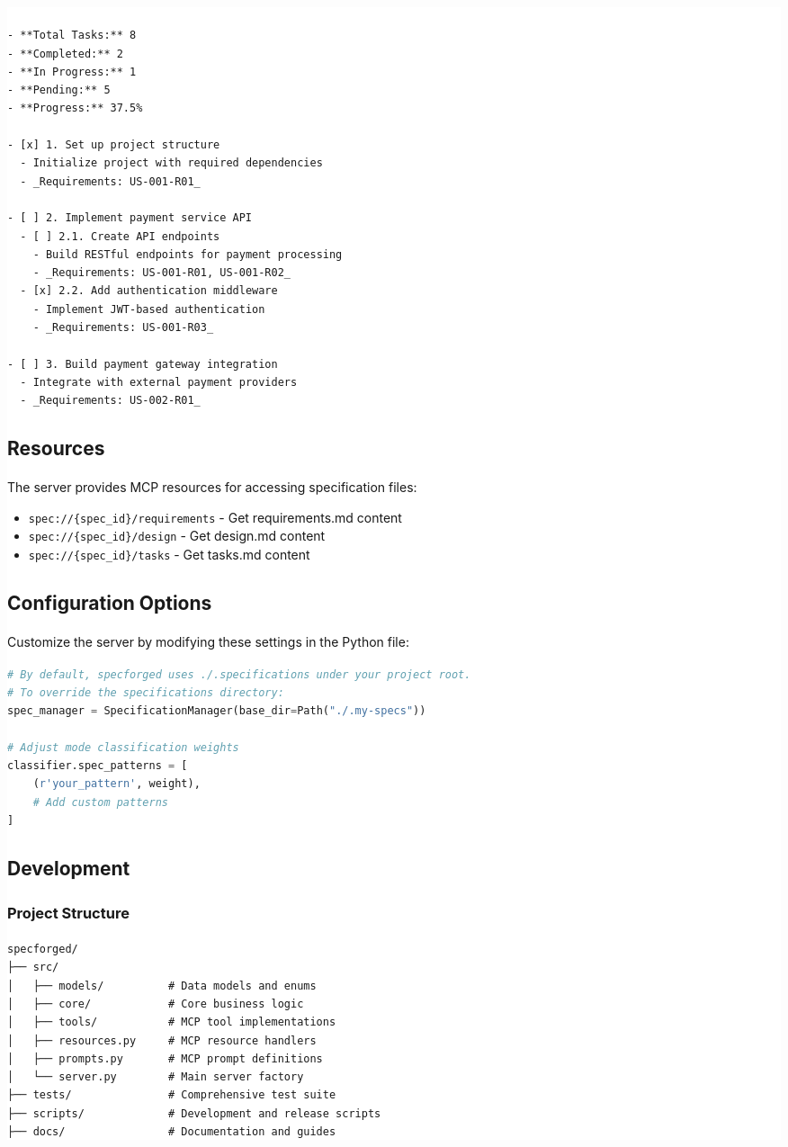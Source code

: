```

- **Total Tasks:** 8
- **Completed:** 2
- **In Progress:** 1
- **Pending:** 5
- **Progress:** 37.5%

- [x] 1. Set up project structure
  - Initialize project with required dependencies
  - _Requirements: US-001-R01_

- [ ] 2. Implement payment service API
  - [ ] 2.1. Create API endpoints
    - Build RESTful endpoints for payment processing
    - _Requirements: US-001-R01, US-001-R02_
  - [x] 2.2. Add authentication middleware
    - Implement JWT-based authentication
    - _Requirements: US-001-R03_

- [ ] 3. Build payment gateway integration
  - Integrate with external payment providers
  - _Requirements: US-002-R01_
```

## Resources

The server provides MCP resources for accessing specification files:

- `spec://{spec_id}/requirements` - Get requirements.md content
- `spec://{spec_id}/design` - Get design.md content
- `spec://{spec_id}/tasks` - Get tasks.md content

## Configuration Options

Customize the server by modifying these settings in the Python file:

```python
# By default, specforged uses ./.specifications under your project root.
# To override the specifications directory:
spec_manager = SpecificationManager(base_dir=Path("./.my-specs"))

# Adjust mode classification weights
classifier.spec_patterns = [
    (r'your_pattern', weight),
    # Add custom patterns
]
```

## Development

### Project Structure
```
specforged/
├── src/
│   ├── models/          # Data models and enums
│   ├── core/            # Core business logic
│   ├── tools/           # MCP tool implementations
│   ├── resources.py     # MCP resource handlers
│   ├── prompts.py       # MCP prompt definitions
│   └── server.py        # Main server factory
├── tests/               # Comprehensive test suite
├── scripts/             # Development and release scripts
├── docs/                # Documentation and guides
```